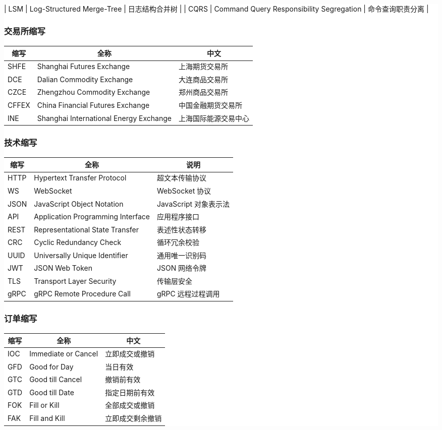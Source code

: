 | LSM | Log-Structured Merge-Tree | 日志结构合并树 |
| CQRS | Command Query Responsibility Segregation | 命令查询职责分离 |

### 交易所缩写

| 缩写 | 全称 | 中文 |
|------|------|------|
| SHFE | Shanghai Futures Exchange | 上海期货交易所 |
| DCE | Dalian Commodity Exchange | 大连商品交易所 |
| CZCE | Zhengzhou Commodity Exchange | 郑州商品交易所 |
| CFFEX | China Financial Futures Exchange | 中国金融期货交易所 |
| INE | Shanghai International Energy Exchange | 上海国际能源交易中心 |

### 技术缩写

| 缩写 | 全称 | 说明 |
|------|------|------|
| HTTP | Hypertext Transfer Protocol | 超文本传输协议 |
| WS | WebSocket | WebSocket 协议 |
| JSON | JavaScript Object Notation | JavaScript 对象表示法 |
| API | Application Programming Interface | 应用程序接口 |
| REST | Representational State Transfer | 表述性状态转移 |
| CRC | Cyclic Redundancy Check | 循环冗余校验 |
| UUID | Universally Unique Identifier | 通用唯一识别码 |
| JWT | JSON Web Token | JSON 网络令牌 |
| TLS | Transport Layer Security | 传输层安全 |
| gRPC | gRPC Remote Procedure Call | gRPC 远程过程调用 |

### 订单缩写

| 缩写 | 全称 | 中文 |
|------|------|------|
| IOC | Immediate or Cancel | 立即成交或撤销 |
| GFD | Good for Day | 当日有效 |
| GTC | Good till Cancel | 撤销前有效 |
| GTD | Good till Date | 指定日期前有效 |
| FOK | Fill or Kill | 全部成交或撤销 |
| FAK | Fill and Kill | 立即成交剩余撤销 |
